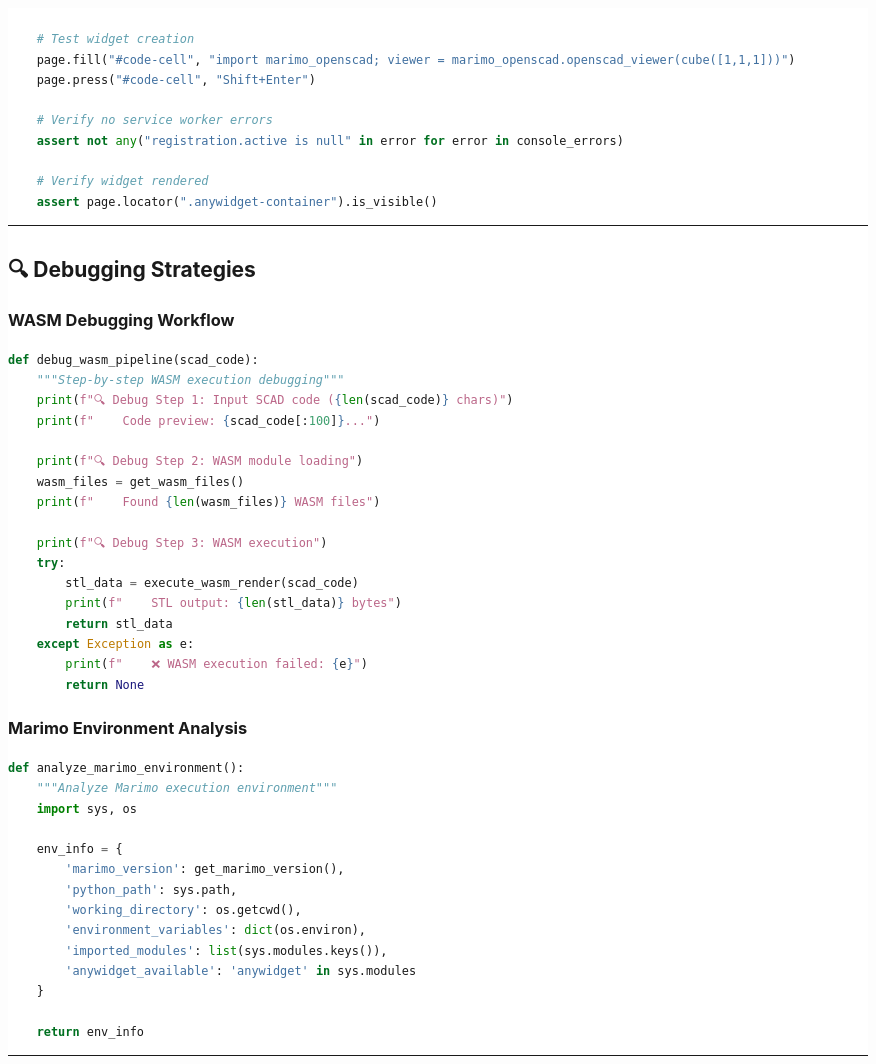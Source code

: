 ```python
    
    # Test widget creation
    page.fill("#code-cell", "import marimo_openscad; viewer = marimo_openscad.openscad_viewer(cube([1,1,1]))")
    page.press("#code-cell", "Shift+Enter")
    
    # Verify no service worker errors
    assert not any("registration.active is null" in error for error in console_errors)
    
    # Verify widget rendered
    assert page.locator(".anywidget-container").is_visible()
```

---

## 🔍 **Debugging Strategies**

### **WASM Debugging Workflow**
```python
def debug_wasm_pipeline(scad_code):
    """Step-by-step WASM execution debugging"""
    print(f"🔍 Debug Step 1: Input SCAD code ({len(scad_code)} chars)")
    print(f"    Code preview: {scad_code[:100]}...")
    
    print(f"🔍 Debug Step 2: WASM module loading")
    wasm_files = get_wasm_files()
    print(f"    Found {len(wasm_files)} WASM files")
    
    print(f"🔍 Debug Step 3: WASM execution")
    try:
        stl_data = execute_wasm_render(scad_code)
        print(f"    STL output: {len(stl_data)} bytes")
        return stl_data
    except Exception as e:
        print(f"    ❌ WASM execution failed: {e}")
        return None
```

### **Marimo Environment Analysis**
```python
def analyze_marimo_environment():
    """Analyze Marimo execution environment"""
    import sys, os
    
    env_info = {
        'marimo_version': get_marimo_version(),
        'python_path': sys.path,
        'working_directory': os.getcwd(),
        'environment_variables': dict(os.environ),
        'imported_modules': list(sys.modules.keys()),
        'anywidget_available': 'anywidget' in sys.modules
    }
    
    return env_info
```

---